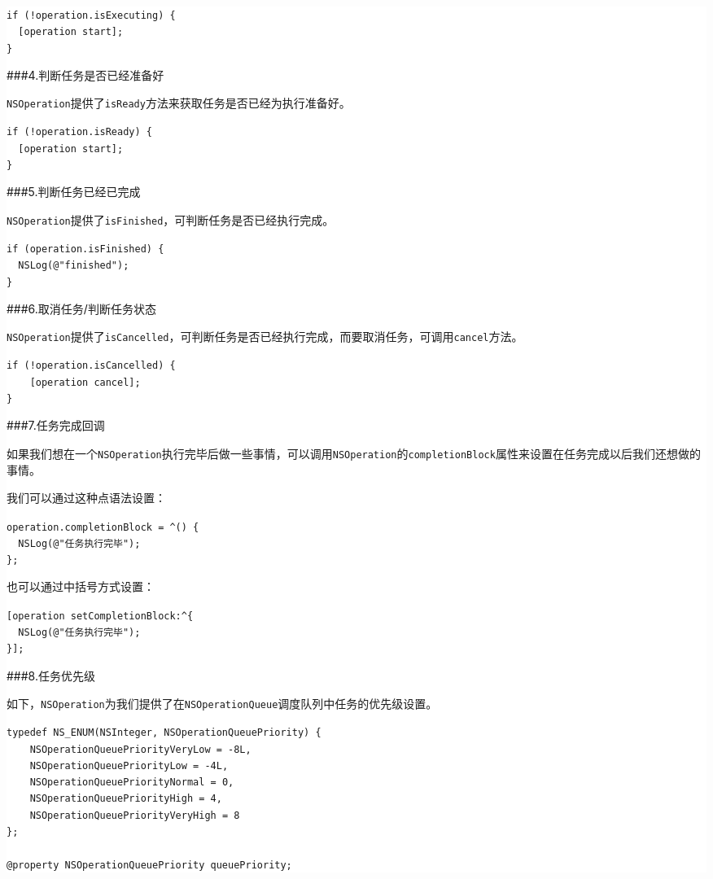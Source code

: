 ```
if (!operation.isExecuting) {
  [operation start];
}
```

###4.判断任务是否已经准备好

`NSOperation`提供了`isReady`方法来获取任务是否已经为执行准备好。

```
if (!operation.isReady) {
  [operation start];
}
```

###5.判断任务已经已完成

`NSOperation`提供了`isFinished`，可判断任务是否已经执行完成。

```
if (operation.isFinished) {
  NSLog(@"finished");
}
```

###6.取消任务/判断任务状态

`NSOperation`提供了`isCancelled`，可判断任务是否已经执行完成，而要取消任务，可调用`cancel`方法。

```
if (!operation.isCancelled) {
	[operation cancel];
}
```

###7.任务完成回调

如果我们想在一个`NSOperation`执行完毕后做一些事情，可以调用`NSOperation`的`completionBlock`属性来设置在任务完成以后我们还想做的事情。

我们可以通过这种点语法设置：

```
operation.completionBlock = ^() {
  NSLog(@"任务执行完毕");
};
```

也可以通过中括号方式设置：

```
[operation setCompletionBlock:^{
  NSLog(@"任务执行完毕");
}];
```

###8.任务优先级

如下，`NSOperation`为我们提供了在`NSOperationQueue`调度队列中任务的优先级设置。

```
typedef NS_ENUM(NSInteger, NSOperationQueuePriority) {
	NSOperationQueuePriorityVeryLow = -8L,
	NSOperationQueuePriorityLow = -4L,
	NSOperationQueuePriorityNormal = 0,
	NSOperationQueuePriorityHigh = 4,
	NSOperationQueuePriorityVeryHigh = 8
};

@property NSOperationQueuePriority queuePriority;
```
